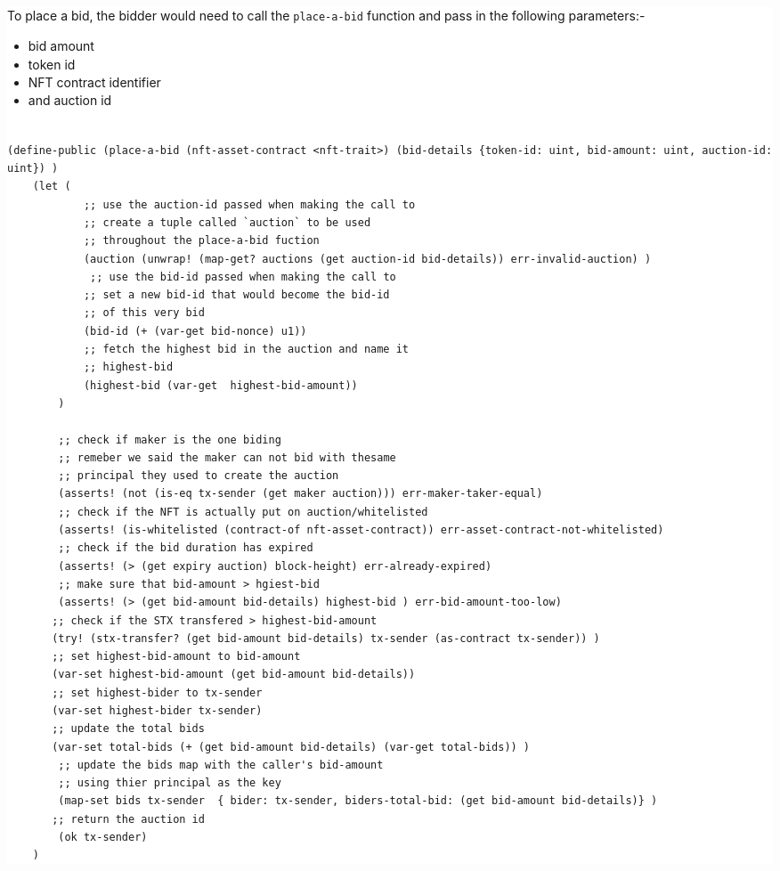 To place a bid, the bidder would need to call the `place-a-bid` function and pass in the following parameters:-
* bid amount
* token id 
* NFT contract identifier
* and auction id

```Clarity!

(define-public (place-a-bid (nft-asset-contract <nft-trait>) (bid-details {token-id: uint, bid-amount: uint, auction-id: uint}) ) 
    (let (
            ;; use the auction-id passed when making the call to 
            ;; create a tuple called `auction` to be used
            ;; throughout the place-a-bid fuction
            (auction (unwrap! (map-get? auctions (get auction-id bid-details)) err-invalid-auction) )
             ;; use the bid-id passed when making the call to 
            ;; set a new bid-id that would become the bid-id 
            ;; of this very bid
            (bid-id (+ (var-get bid-nonce) u1)) 
            ;; fetch the highest bid in the auction and name it 
            ;; highest-bid
            (highest-bid (var-get  highest-bid-amount))  
        ) 
        
        ;; check if maker is the one biding
        ;; remeber we said the maker can not bid with thesame 
        ;; principal they used to create the auction
        (asserts! (not (is-eq tx-sender (get maker auction))) err-maker-taker-equal)
        ;; check if the NFT is actually put on auction/whitelisted
        (asserts! (is-whitelisted (contract-of nft-asset-contract)) err-asset-contract-not-whitelisted)
        ;; check if the bid duration has expired
        (asserts! (> (get expiry auction) block-height) err-already-expired)
        ;; make sure that bid-amount > hgiest-bid
        (asserts! (> (get bid-amount bid-details) highest-bid ) err-bid-amount-too-low)
       ;; check if the STX transfered > highest-bid-amount
       (try! (stx-transfer? (get bid-amount bid-details) tx-sender (as-contract tx-sender)) )
       ;; set highest-bid-amount to bid-amount
       (var-set highest-bid-amount (get bid-amount bid-details))
       ;; set highest-bider to tx-sender
       (var-set highest-bider tx-sender)
       ;; update the total bids
       (var-set total-bids (+ (get bid-amount bid-details) (var-get total-bids)) )
        ;; update the bids map with the caller's bid-amount
        ;; using thier principal as the key
        (map-set bids tx-sender  { bider: tx-sender, biders-total-bid: (get bid-amount bid-details)} )
       ;; return the auction id
        (ok tx-sender)
    ) 

```
